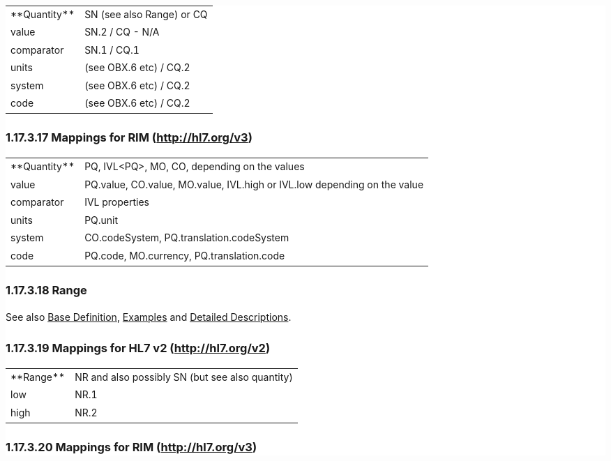 <table class="grid">
 <tr><td><a name="Quantity"> </a><a name="quantity"> </a>**Quantity**</td><td>SN (see also Range) or CQ</td></tr>
 <tr><td>    value</td><td>SN.2  / CQ - N/A</td></tr>
 <tr><td>    comparator</td><td>SN.1  / CQ.1</td></tr>
 <tr><td>    units</td><td>(see OBX.6 etc) / CQ.2</td></tr>
 <tr><td>    system</td><td>(see OBX.6 etc) / CQ.2</td></tr>
 <tr><td>    code</td><td>(see OBX.6 etc) / CQ.2</td></tr>
</table>
<a name="http://hl7.org/v3"> </a>
<a name="rim"> </a>

### <span class="sectioncount">1.17.3.17<a name="1.17.3.17"> </a></span> Mappings for RIM (http://hl7.org/v3)

<table class="grid">
 <tr><td><a name="Quantity"> </a><a name="quantity"> </a>**Quantity**</td><td>PQ, IVL&lt;PQ&gt;, MO, CO, depending on the values</td></tr>
 <tr><td>    value</td><td>PQ.value, CO.value, MO.value, IVL.high or IVL.low depending on the value</td></tr>
 <tr><td>    comparator</td><td>IVL properties</td></tr>
 <tr><td>    units</td><td>PQ.unit</td></tr>
 <tr><td>    system</td><td>CO.codeSystem, PQ.translation.codeSystem</td></tr>
 <tr><td>    code</td><td>PQ.code, MO.currency, PQ.translation.code</td></tr>
</table>

<a name="Range"> </a>
<a name="range"> </a>

### <span class="sectioncount">1.17.3.18<a name="1.17.3.18"> </a></span> Range

See also [Base Definition](datatypes.html#Range), [Examples](datatypes-examples.html#Range) and [Detailed Descriptions](datatypes-definitions.html#Range).

<a name="http://hl7.org/v2"> </a>
<a name="v2"> </a>

### <span class="sectioncount">1.17.3.19<a name="1.17.3.19"> </a></span> Mappings for HL7 v2 (http://hl7.org/v2)

<table class="grid">
 <tr><td><a name="Range"> </a><a name="range"> </a>**Range**</td><td>NR and also possibly SN (but see also quantity)</td></tr>
 <tr><td>    low</td><td>NR.1</td></tr>
 <tr><td>    high</td><td>NR.2</td></tr>
</table>
<a name="http://hl7.org/v3"> </a>
<a name="rim"> </a>

### <span class="sectioncount">1.17.3.20<a name="1.17.3.20"> </a></span> Mappings for RIM (http://hl7.org/v3)
